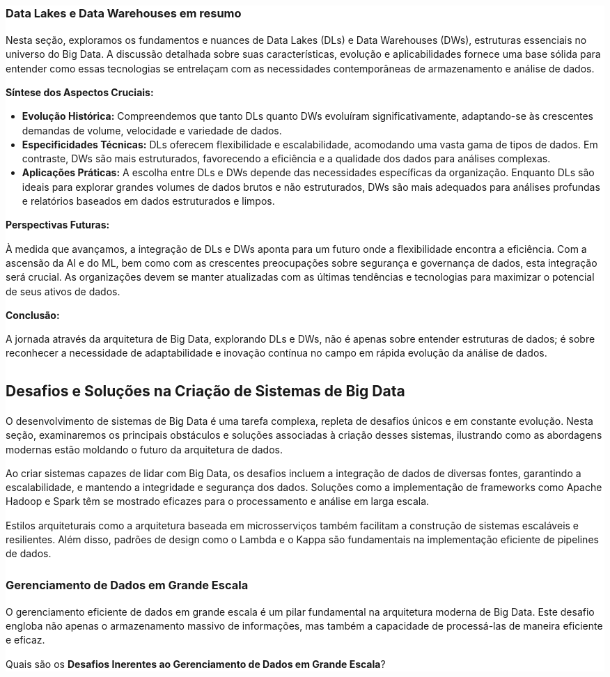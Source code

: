### Data Lakes e Data Warehouses em resumo

Nesta seção, exploramos os fundamentos e nuances de Data Lakes (DLs) e Data Warehouses (DWs), estruturas essenciais no universo do Big Data. A discussão detalhada sobre suas características, evolução e aplicabilidades fornece uma base sólida para entender como essas tecnologias se entrelaçam com as necessidades contemporâneas de armazenamento e análise de dados.

**Síntese dos Aspectos Cruciais:**

- **Evolução Histórica:** Compreendemos que tanto DLs quanto DWs evoluíram significativamente, adaptando-se às crescentes demandas de volume, velocidade e variedade de dados.
- **Especificidades Técnicas:** DLs oferecem flexibilidade e escalabilidade, acomodando uma vasta gama de tipos de dados. Em contraste, DWs são mais estruturados, favorecendo a eficiência e a qualidade dos dados para análises complexas.
- **Aplicações Práticas:** A escolha entre DLs e DWs depende das necessidades específicas da organização. Enquanto DLs são ideais para explorar grandes volumes de dados brutos e não estruturados, DWs são mais adequados para análises profundas e relatórios baseados em dados estruturados e limpos.

**Perspectivas Futuras:**

À medida que avançamos, a integração de DLs e DWs aponta para um futuro onde a flexibilidade encontra a eficiência. Com a ascensão da AI e do ML, bem como com as crescentes preocupações sobre segurança e governança de dados, esta integração será crucial. As organizações devem se manter atualizadas com as últimas tendências e tecnologias para maximizar o potencial de seus ativos de dados.

**Conclusão:**

A jornada através da arquitetura de Big Data, explorando DLs e DWs, não é apenas sobre entender estruturas de dados; é sobre reconhecer a necessidade de adaptabilidade e inovação contínua no campo em rápida evolução da análise de dados.

## Desafios e Soluções na Criação de Sistemas de Big Data

O desenvolvimento de sistemas de Big Data é uma tarefa complexa, repleta de desafios únicos e em constante evolução. Nesta seção, examinaremos os principais obstáculos e soluções associadas à criação desses sistemas, ilustrando como as abordagens modernas estão moldando o futuro da arquitetura de dados.

Ao criar sistemas capazes de lidar com Big Data, os desafios incluem a integração de dados de diversas fontes, garantindo a escalabilidade, e mantendo a integridade e segurança dos dados. Soluções como a implementação de frameworks como Apache Hadoop e Spark têm se mostrado eficazes para o processamento e análise em larga escala.

Estilos arquiteturais como a arquitetura baseada em microsserviços também facilitam a construção de sistemas escaláveis e resilientes. Além disso, padrões de design como o Lambda e o Kappa são fundamentais na implementação eficiente de pipelines de dados.

### Gerenciamento de Dados em Grande Escala

O gerenciamento eficiente de dados em grande escala é um pilar fundamental na arquitetura moderna de Big Data. Este desafio engloba não apenas o armazenamento massivo de informações, mas também a capacidade de processá-las de maneira eficiente e eficaz.

Quais são os **Desafios Inerentes ao Gerenciamento de Dados em Grande Escala**?
